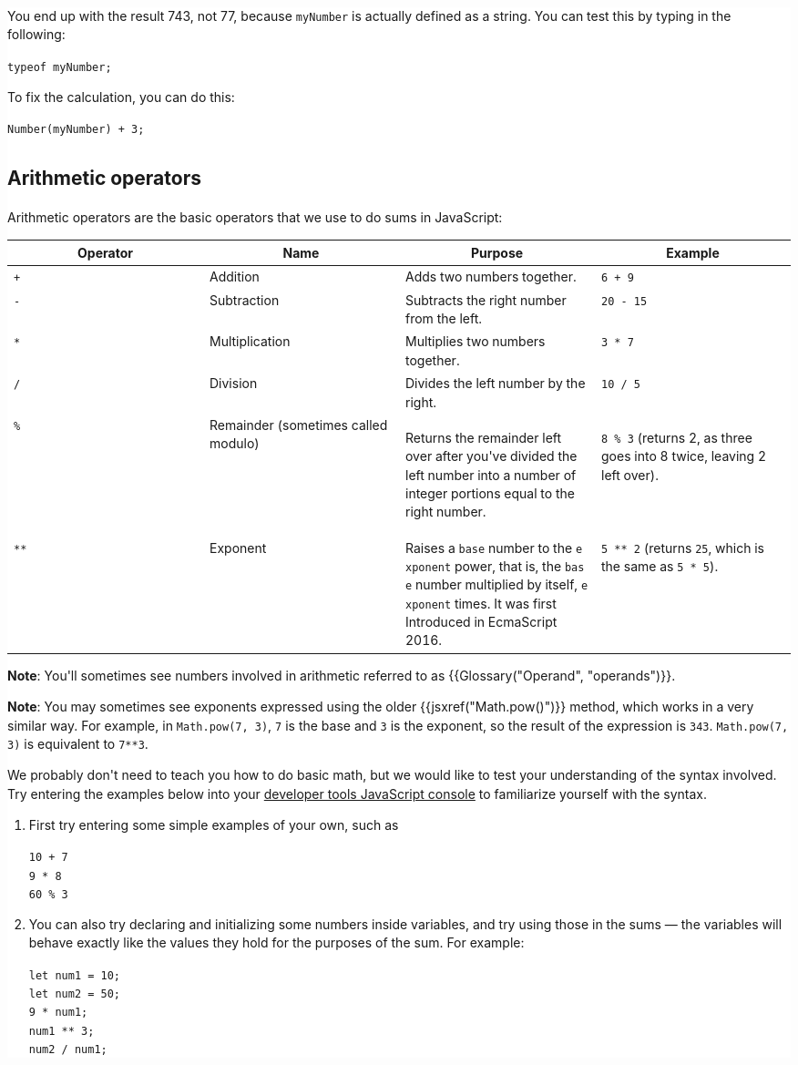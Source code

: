You end up with the result 743, not 77, because `myNumber` is actually defined as a string. You can test this by typing in the following:

    typeof myNumber;

To fix the calculation, you can do this:

    Number(myNumber) + 3;

Arithmetic operators
--------------------

Arithmetic operators are the basic operators that we use to do sums in JavaScript:

<table><colgroup><col style="width: 25%" /><col style="width: 25%" /><col style="width: 25%" /><col style="width: 25%" /></colgroup><thead><tr class="header"><th>Operator</th><th>Name</th><th>Purpose</th><th>Example</th></tr></thead><tbody><tr class="odd"><td><code>+</code></td><td>Addition</td><td>Adds two numbers together.</td><td><code>6 + 9</code></td></tr><tr class="even"><td><code>-</code></td><td>Subtraction</td><td>Subtracts the right number from the left.</td><td><code>20 - 15</code></td></tr><tr class="odd"><td><code>*</code></td><td>Multiplication</td><td>Multiplies two numbers together.</td><td><code>3 * 7</code></td></tr><tr class="even"><td><code>/</code></td><td>Division</td><td>Divides the left number by the right.</td><td><code>10 / 5</code></td></tr><tr class="odd"><td><code>%</code></td><td>Remainder (sometimes called modulo)</td><td><p>Returns the remainder left over after you've divided the left number into a number of integer portions equal to the right number.</p></td><td><p><code>8 % 3</code> (returns 2, as three goes into 8 twice, leaving 2 left over).</p></td></tr><tr class="even"><td><code>**</code></td><td>Exponent</td><td>Raises a <code>base</code> number to the <code>exponent</code> power, that is, the <code>base</code> number multiplied by itself, <code>exponent</code> times. It was first Introduced in EcmaScript 2016.</td><td><code>5 ** 2</code> (returns <code>25</code>, which is the same as <code>5 * 5</code>).</td></tr></tbody></table>

**Note**: You'll sometimes see numbers involved in arithmetic referred to as {{Glossary("Operand", "operands")}}.

**Note**: You may sometimes see exponents expressed using the older {{jsxref("Math.pow()")}} method, which works in a very similar way. For example, in `Math.pow(7, 3)`, `7` is the base and `3` is the exponent, so the result of the expression is `343`. `Math.pow(7, 3)` is equivalent to `7**3`.

We probably don't need to teach you how to do basic math, but we would like to test your understanding of the syntax involved. Try entering the examples below into your [developer tools JavaScript console](/en-US/docs/Learn/Common_questions/What_are_browser_developer_tools) to familiarize yourself with the syntax.

1.  First try entering some simple examples of your own, such as

        10 + 7
        9 * 8
        60 % 3

2.  You can also try declaring and initializing some numbers inside variables, and try using those in the sums — the variables will behave exactly like the values they hold for the purposes of the sum. For example:

        let num1 = 10;
        let num2 = 50;
        9 * num1;
        num1 ** 3;
        num2 / num1;
